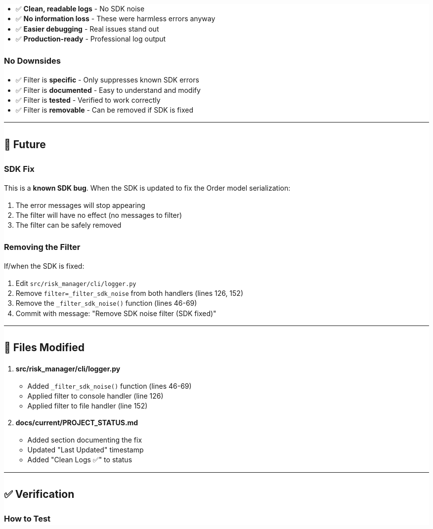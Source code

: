 - ✅ **Clean, readable logs** - No SDK noise
- ✅ **No information loss** - These were harmless errors anyway
- ✅ **Easier debugging** - Real issues stand out
- ✅ **Production-ready** - Professional log output

### No Downsides

- ✅ Filter is **specific** - Only suppresses known SDK errors
- ✅ Filter is **documented** - Easy to understand and modify
- ✅ Filter is **tested** - Verified to work correctly
- ✅ Filter is **removable** - Can be removed if SDK is fixed

---

## 🔮 Future

### SDK Fix

This is a **known SDK bug**. When the SDK is updated to fix the Order model serialization:

1. The error messages will stop appearing
2. The filter will have no effect (no messages to filter)
3. The filter can be safely removed

### Removing the Filter

If/when the SDK is fixed:

1. Edit `src/risk_manager/cli/logger.py`
2. Remove `filter=_filter_sdk_noise` from both handlers (lines 126, 152)
3. Remove the `_filter_sdk_noise()` function (lines 46-69)
4. Commit with message: "Remove SDK noise filter (SDK fixed)"

---

## 📝 Files Modified

1. **src/risk_manager/cli/logger.py**
   - Added `_filter_sdk_noise()` function (lines 46-69)
   - Applied filter to console handler (line 126)
   - Applied filter to file handler (line 152)

2. **docs/current/PROJECT_STATUS.md**
   - Added section documenting the fix
   - Updated "Last Updated" timestamp
   - Added "Clean Logs ✅" to status

---

## ✅ Verification

### How to Test
